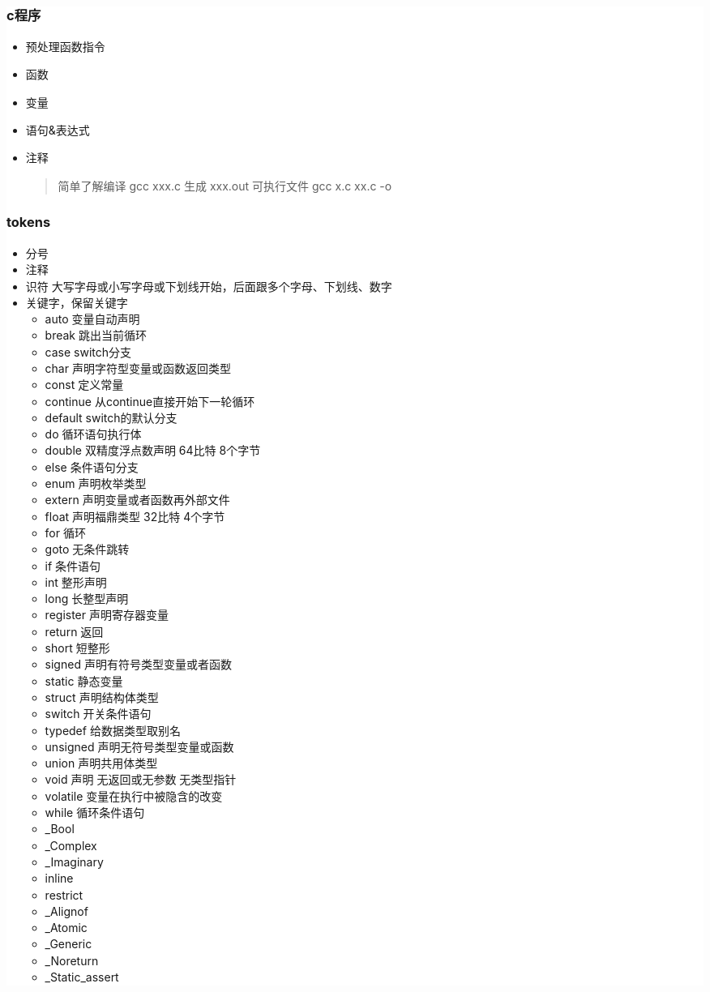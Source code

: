 

### c程序

* 预处理函数指令

* 函数

* 变量

* 语句&表达式

* 注释

  > 简单了解编译
  > gcc xxx.c 
  > 生成 xxx.out 可执行文件
  > gcc x.c xx.c -o 



### tokens

* 分号
* 注释
* 识符 大写字母或小写字母或下划线开始，后面跟多个字母、下划线、数字
* 关键字，保留关键字
  * auto	变量自动声明
  * break 	跳出当前循环
  * case	switch分支
  * char	声明字符型变量或函数返回类型
  * const	定义常量
  * continue  从continue直接开始下一轮循环
  * default		switch的默认分支
  * do     循环语句执行体
  * double		双精度浮点数声明		64比特	8个字节
  * else	条件语句分支
  * enum	声明枚举类型
  * extern	声明变量或者函数再外部文件
  * float	声明福鼎类型		32比特 4个字节
  * for 	循环
  * goto	无条件跳转
  * if 		条件语句
  * int		整形声明
  * long	长整型声明
  * register	声明寄存器变量
  * return		返回
  * short	短整形
  * signed	声明有符号类型变量或者函数
  * static	静态变量
  * struct  声明结构体类型
  * switch  开关条件语句
  * typedef  给数据类型取别名
  * unsigned  声明无符号类型变量或函数
  * union     声明共用体类型
  * void	声明 无返回或无参数 无类型指针
  * volatile 	变量在执行中被隐含的改变
  * while	循环条件语句
  * _Bool
  * _Complex
  * _Imaginary
  * inline
  * restrict
  * _Alignof
  * _Atomic
  * _Generic
  * _Noreturn
  * _Static_assert